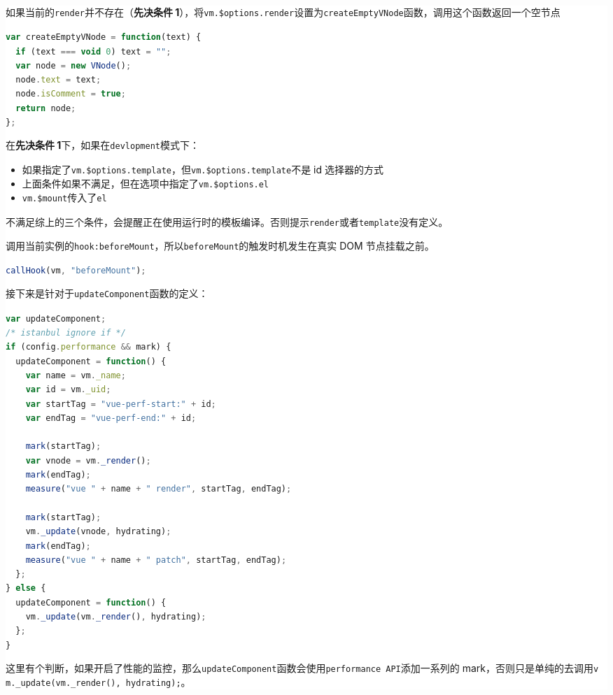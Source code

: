 如果当前的`render`并不存在（**先决条件 1**），将`vm.$options.render`设置为`createEmptyVNode`函数，调用这个函数返回一个空节点

```js
var createEmptyVNode = function(text) {
  if (text === void 0) text = "";
  var node = new VNode();
  node.text = text;
  node.isComment = true;
  return node;
};
```

在**先决条件 1**下，如果在`devlopment`模式下：

- 如果指定了`vm.$options.template`，但`vm.$options.template`不是 id 选择器的方式
- 上面条件如果不满足，但在选项中指定了`vm.$options.el`
- `vm.$mount`传入了`el`

不满足综上的三个条件，会提醒正在使用运行时的模板编译。否则提示`render`或者`template`没有定义。

调用当前实例的`hook:beforeMount`，所以`beforeMount`的触发时机发生在真实 DOM 节点挂载之前。

```js
callHook(vm, "beforeMount");
```

接下来是针对于`updateComponent`函数的定义：

```js
var updateComponent;
/* istanbul ignore if */
if (config.performance && mark) {
  updateComponent = function() {
    var name = vm._name;
    var id = vm._uid;
    var startTag = "vue-perf-start:" + id;
    var endTag = "vue-perf-end:" + id;

    mark(startTag);
    var vnode = vm._render();
    mark(endTag);
    measure("vue " + name + " render", startTag, endTag);

    mark(startTag);
    vm._update(vnode, hydrating);
    mark(endTag);
    measure("vue " + name + " patch", startTag, endTag);
  };
} else {
  updateComponent = function() {
    vm._update(vm._render(), hydrating);
  };
}
```

这里有个判断，如果开启了性能的监控，那么`updateComponent`函数会使用`performance API`添加一系列的 mark，否则只是单纯的去调用`vm._update(vm._render(), hydrating);`。
